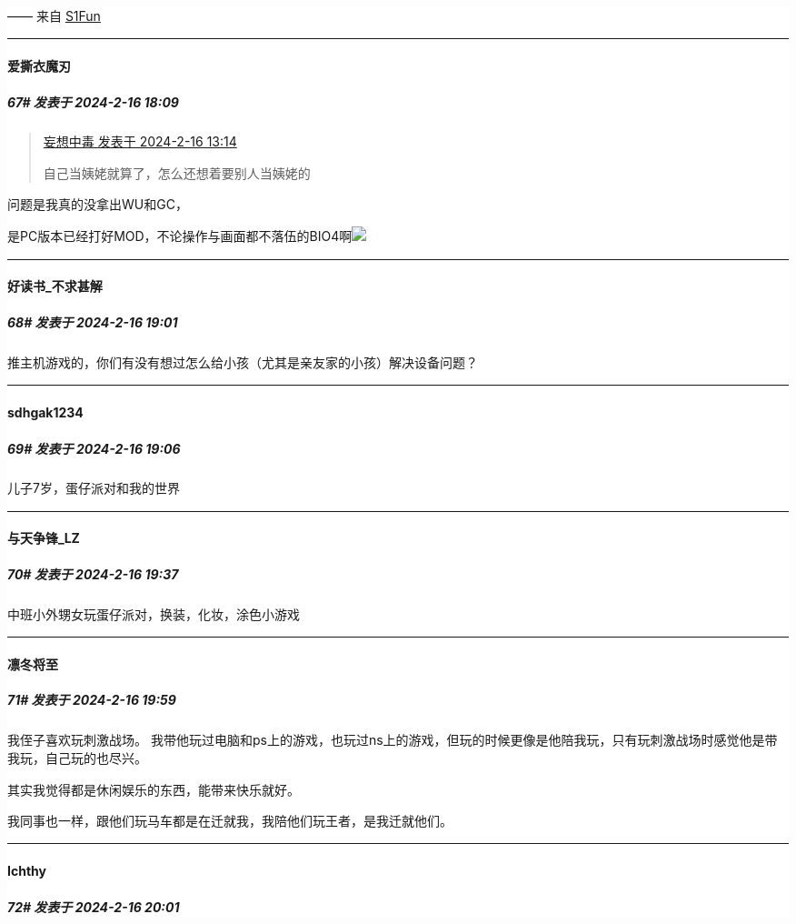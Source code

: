 —— 来自 [S1Fun](https://s1fun.koalcat.com)


*****

####  爱撕衣魔刃  
##### 67#       发表于 2024-2-16 18:09

<blockquote><a href="httphttps://bbs.saraba1st.com/2b/forum.php?mod=redirect&amp;goto=findpost&amp;pid=63971363&amp;ptid=2171832" target="_blank">妄想中毒 发表于 2024-2-16 13:14</a>

自己当姨姥就算了，怎么还想着要别人当姨姥的</blockquote>
问题是我真的没拿出WU和GC，

是PC版本已经打好MOD，不论操作与画面都不落伍的BIO4啊<img src="https://static.saraba1st.com/image/smiley/face2017/009.gif" referrerpolicy="no-referrer">


*****

####  好读书_不求甚解  
##### 68#       发表于 2024-2-16 19:01

推主机游戏的，你们有没有想过怎么给小孩（尤其是亲友家的小孩）解决设备问题？


*****

####  sdhgak1234  
##### 69#       发表于 2024-2-16 19:06

儿子7岁，蛋仔派对和我的世界


*****

####  与天争锋_LZ  
##### 70#       发表于 2024-2-16 19:37

中班小外甥女玩蛋仔派对，换装，化妆，涂色小游戏


*****

####  凛冬将至  
##### 71#       发表于 2024-2-16 19:59

我侄子喜欢玩刺激战场。 我带他玩过电脑和ps上的游戏，也玩过ns上的游戏，但玩的时候更像是他陪我玩，只有玩刺激战场时感觉他是带我玩，自己玩的也尽兴。

其实我觉得都是休闲娱乐的东西，能带来快乐就好。

我同事也一样，跟他们玩马车都是在迁就我，我陪他们玩王者，是我迁就他们。

*****

####  Ichthy  
##### 72#       发表于 2024-2-16 20:01
